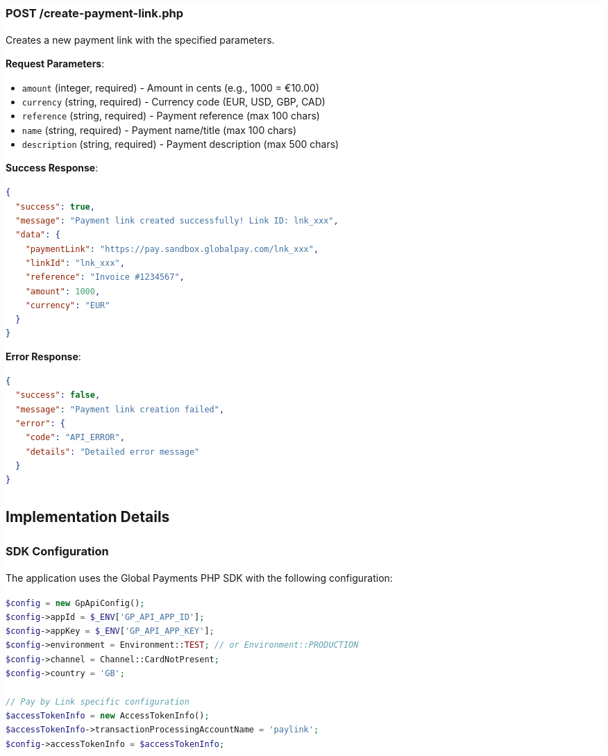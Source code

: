 ### POST /create-payment-link.php
Creates a new payment link with the specified parameters.

**Request Parameters**:
- `amount` (integer, required) - Amount in cents (e.g., 1000 = €10.00)
- `currency` (string, required) - Currency code (EUR, USD, GBP, CAD)
- `reference` (string, required) - Payment reference (max 100 chars)
- `name` (string, required) - Payment name/title (max 100 chars)
- `description` (string, required) - Payment description (max 500 chars)

**Success Response**:
```json
{
  "success": true,
  "message": "Payment link created successfully! Link ID: lnk_xxx",
  "data": {
    "paymentLink": "https://pay.sandbox.globalpay.com/lnk_xxx",
    "linkId": "lnk_xxx",
    "reference": "Invoice #1234567",
    "amount": 1000,
    "currency": "EUR"
  }
}
```

**Error Response**:
```json
{
  "success": false,
  "message": "Payment link creation failed",
  "error": {
    "code": "API_ERROR",
    "details": "Detailed error message"
  }
}
```

## Implementation Details

### SDK Configuration

The application uses the Global Payments PHP SDK with the following configuration:

```php
$config = new GpApiConfig();
$config->appId = $_ENV['GP_API_APP_ID'];
$config->appKey = $_ENV['GP_API_APP_KEY'];
$config->environment = Environment::TEST; // or Environment::PRODUCTION
$config->channel = Channel::CardNotPresent;
$config->country = 'GB';

// Pay by Link specific configuration
$accessTokenInfo = new AccessTokenInfo();
$accessTokenInfo->transactionProcessingAccountName = 'paylink';
$config->accessTokenInfo = $accessTokenInfo;
```
